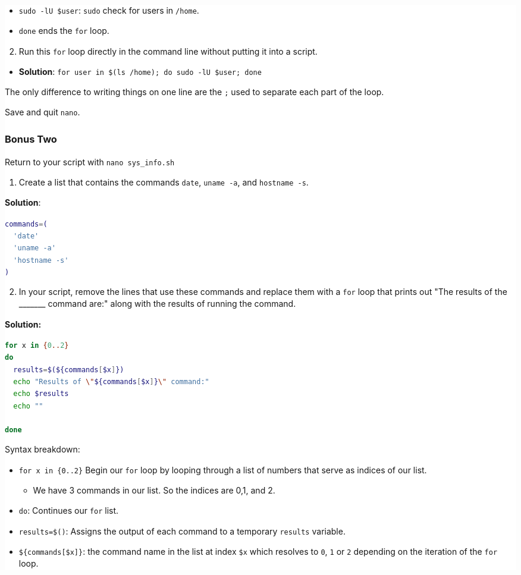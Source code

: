 - `sudo -lU $user`: `sudo` check for users in `/home`.

- `done` ends the `for` loop.

2. Run this `for` loop directly in the command line without putting it into a script.


- **Solution**: `for user in $(ls /home); do sudo -lU $user; done`

The only difference to writing things on one line are the `;` used to separate each part of the loop.

Save and quit `nano`.

### Bonus Two

Return to your script with `nano sys_info.sh`

1. Create a list that contains the commands `date`,  `uname -a`, and `hostname -s`.

**Solution**:

```bash
commands=(
  'date'
  'uname -a'
  'hostname -s'
)
```

2. In your script, remove the lines that use these commands and replace them with a `for` loop that prints out "The results of the _______ command are:" along with the results of running the command.

**Solution:**

```bash
for x in {0..2}
do
  results=$(${commands[$x]})
  echo "Results of \"${commands[$x]}\" command:"
  echo $results
  echo ""

done
```

Syntax breakdown:

- `for x in {0..2}` Begin our `for` loop by looping through a list of numbers that serve as indices of our list.

  - We have 3 commands in our list. So the indices are 0,1, and 2.

- `do`: Continues our `for` list.

- `results=$()`: Assigns the output of each command to a temporary `results` variable.

- `${commands[$x]}`: the command name in the list at index `$x` which resolves to `0`, `1` or `2` depending on the iteration of the `for` loop.

